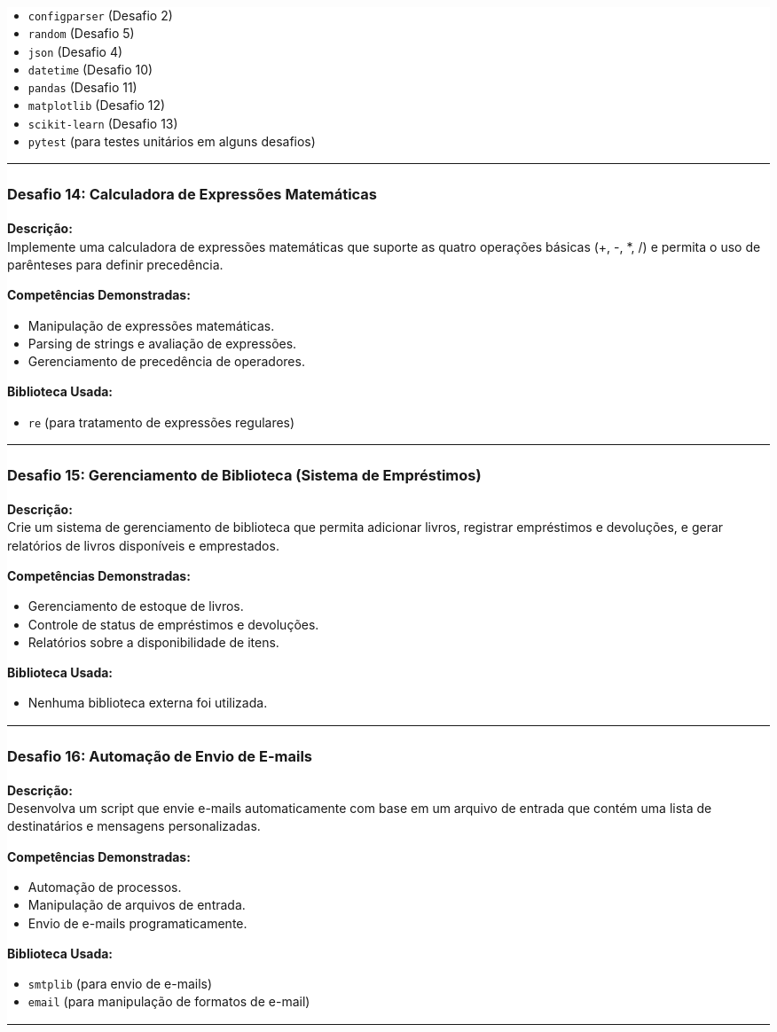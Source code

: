 - `configparser` (Desafio 2)
- `random` (Desafio 5)
- `json` (Desafio 4)
- `datetime` (Desafio 10)
- `pandas` (Desafio 11)
- `matplotlib` (Desafio 12)
- `scikit-learn` (Desafio 13)
- `pytest` (para testes unitários em alguns desafios)

---

### Desafio 14: Calculadora de Expressões Matemáticas
**Descrição:**  
Implemente uma calculadora de expressões matemáticas que suporte as quatro operações básicas (+, -, *, /) e permita o uso de parênteses para definir precedência.

**Competências Demonstradas:**  
- Manipulação de expressões matemáticas.
- Parsing de strings e avaliação de expressões.
- Gerenciamento de precedência de operadores.

**Biblioteca Usada:**  
- `re` (para tratamento de expressões regulares)

---

### Desafio 15: Gerenciamento de Biblioteca (Sistema de Empréstimos)
**Descrição:**  
Crie um sistema de gerenciamento de biblioteca que permita adicionar livros, registrar empréstimos e devoluções, e gerar relatórios de livros disponíveis e emprestados.

**Competências Demonstradas:**  
- Gerenciamento de estoque de livros.
- Controle de status de empréstimos e devoluções.
- Relatórios sobre a disponibilidade de itens.

**Biblioteca Usada:**  
- Nenhuma biblioteca externa foi utilizada.

---

### Desafio 16: Automação de Envio de E-mails
**Descrição:**  
Desenvolva um script que envie e-mails automaticamente com base em um arquivo de entrada que contém uma lista de destinatários e mensagens personalizadas.

**Competências Demonstradas:**  
- Automação de processos.
- Manipulação de arquivos de entrada.
- Envio de e-mails programaticamente.

**Biblioteca Usada:**  
- `smtplib` (para envio de e-mails)
- `email` (para manipulação de formatos de e-mail)

---
